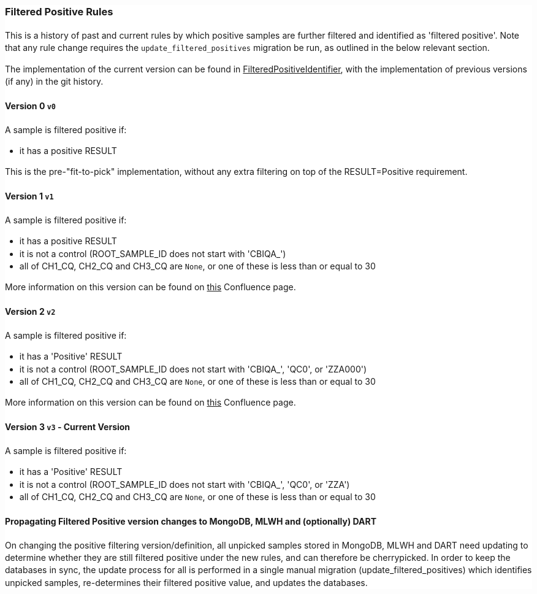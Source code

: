### Filtered Positive Rules

This is a history of past and current rules by which positive samples are further filtered and identified as
'filtered positive'. Note that any rule change requires the `update_filtered_positives` migration be run, as outlined
in the below relevant section.

The implementation of the current version can be found in [FilteredPositiveIdentifier](./crawler/filtered_positive_identifier.py),
with the implementation of previous versions (if any) in the git history.

#### Version 0 `v0`

A sample is filtered positive if:

- it has a positive RESULT

This is the pre-"fit-to-pick" implementation, without any extra filtering on top of the RESULT=Positive requirement.

#### Version 1 `v1`

A sample is filtered positive if:

- it has a positive RESULT
- it is not a control (ROOT_SAMPLE_ID does not start with 'CBIQA_')
- all of CH1_CQ, CH2_CQ and CH3_CQ are `None`, or one of these is less than or equal to 30

More information on this version can be found on [this](https://ssg-confluence.internal.sanger.ac.uk/display/PSDPUB/UAT+6th+October+2020)
Confluence page.

#### Version 2 `v2`

A sample is filtered positive if:

- it has a 'Positive' RESULT
- it is not a control (ROOT_SAMPLE_ID does not start with 'CBIQA_', 'QC0', or 'ZZA000')
- all of CH1_CQ, CH2_CQ and CH3_CQ are `None`, or one of these is less than or equal to 30

More information on this version can be found on [this](https://ssg-confluence.internal.sanger.ac.uk/display/PSDPUB/Fit+to+pick+-+v2)
Confluence page.

#### Version 3 `v3` - **Current Version**

A sample is filtered positive if:

- it has a 'Positive' RESULT
- it is not a control (ROOT_SAMPLE_ID does not start with 'CBIQA_', 'QC0', or 'ZZA')
- all of CH1_CQ, CH2_CQ and CH3_CQ are `None`, or one of these is less than or equal to 30

#### Propagating Filtered Positive version changes to MongoDB, MLWH and (optionally) DART

On changing the positive filtering version/definition, all unpicked samples stored in MongoDB, MLWH and DART need
updating to determine whether they are still filtered positive under the new rules, and can therefore be cherrypicked.
In order to keep the databases in sync, the update process for all is performed in a single manual migration
(update_filtered_positives) which identifies unpicked samples, re-determines their filtered positive value, and updates
the databases.

